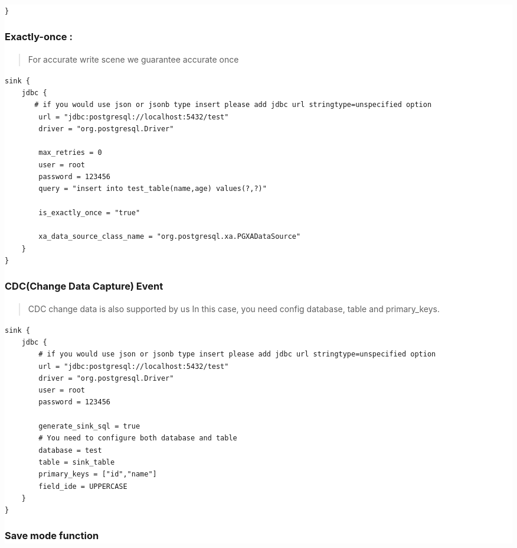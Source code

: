 ```
}
```

### Exactly-once :

> For accurate write scene we guarantee accurate once

```
sink {
    jdbc {
       # if you would use json or jsonb type insert please add jdbc url stringtype=unspecified option
        url = "jdbc:postgresql://localhost:5432/test"
        driver = "org.postgresql.Driver"
    
        max_retries = 0
        user = root
        password = 123456
        query = "insert into test_table(name,age) values(?,?)"
    
        is_exactly_once = "true"
    
        xa_data_source_class_name = "org.postgresql.xa.PGXADataSource"
    }
}
```

### CDC(Change Data Capture) Event

> CDC change data is also supported by us In this case, you need config database, table and primary_keys.

```
sink {
    jdbc {
        # if you would use json or jsonb type insert please add jdbc url stringtype=unspecified option
        url = "jdbc:postgresql://localhost:5432/test"
        driver = "org.postgresql.Driver"
        user = root
        password = 123456
        
        generate_sink_sql = true
        # You need to configure both database and table
        database = test
        table = sink_table
        primary_keys = ["id","name"]
        field_ide = UPPERCASE
    }
}
```

### Save mode function
